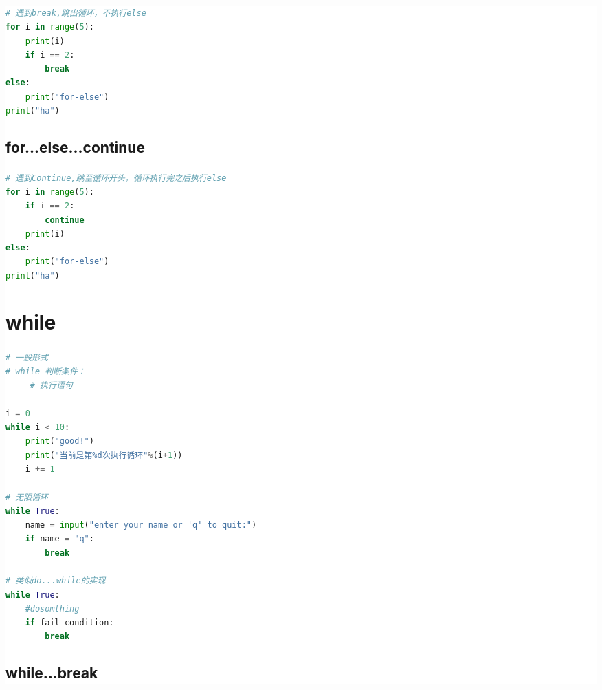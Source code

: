 ```python
# 遇到break,跳出循环，不执行else
for i in range(5):
    print(i)
    if i == 2:
        break
else:
    print("for-else")
print("ha")
```

## for...else...continue

```python
# 遇到Continue,跳至循环开头，循环执行完之后执行else
for i in range(5):
    if i == 2:
        continue
    print(i)
else:
    print("for-else")
print("ha")
```

# while

```python
# 一般形式 
# while 判断条件：
     # 执行语句
     
i = 0
while i < 10:
    print("good!")
    print("当前是第%d次执行循环"%(i+1))
    i += 1

# 无限循环
while True:
    name = input("enter your name or 'q' to quit:")
    if name = "q":
        break

# 类似do...while的实现
while True:    
    #dosomthing
    if fail_condition:
        break
```

## while...break
